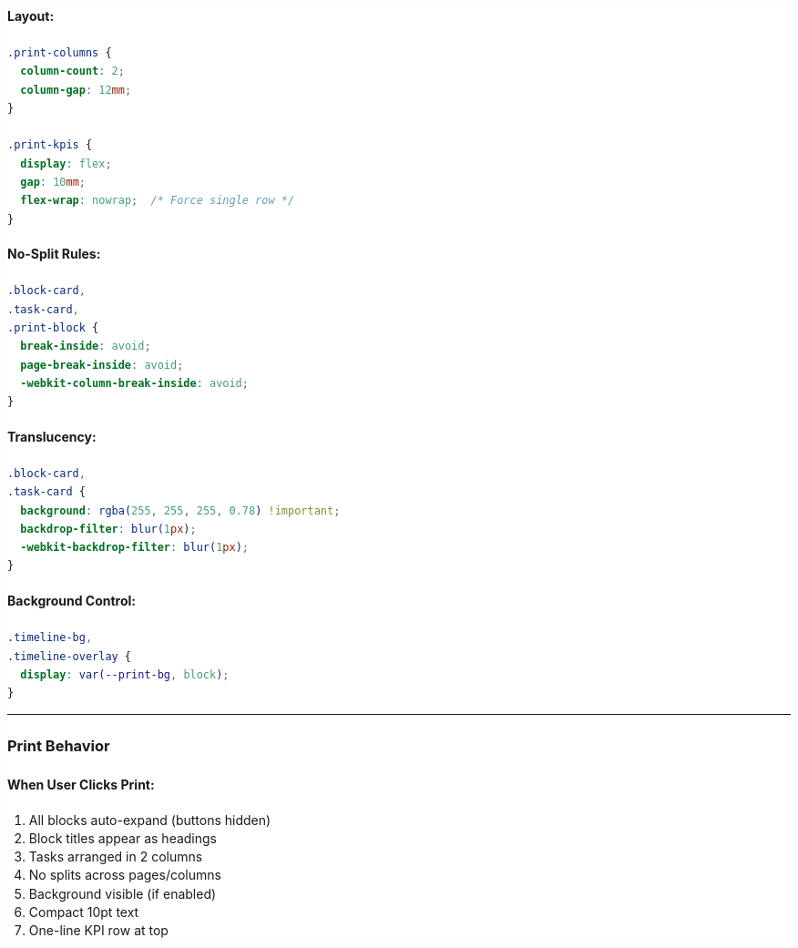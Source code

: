 #### **Layout:**
```css
.print-columns {
  column-count: 2;
  column-gap: 12mm;
}

.print-kpis {
  display: flex;
  gap: 10mm;
  flex-wrap: nowrap;  /* Force single row */
}
```

#### **No-Split Rules:**
```css
.block-card,
.task-card,
.print-block {
  break-inside: avoid;
  page-break-inside: avoid;
  -webkit-column-break-inside: avoid;
}
```

#### **Translucency:**
```css
.block-card,
.task-card {
  background: rgba(255, 255, 255, 0.78) !important;
  backdrop-filter: blur(1px);
  -webkit-backdrop-filter: blur(1px);
}
```

#### **Background Control:**
```css
.timeline-bg,
.timeline-overlay {
  display: var(--print-bg, block);
}
```

---

### **Print Behavior**

#### **When User Clicks Print:**
1. All blocks auto-expand (buttons hidden)
2. Block titles appear as headings
3. Tasks arranged in 2 columns
4. No splits across pages/columns
5. Background visible (if enabled)
6. Compact 10pt text
7. One-line KPI row at top
